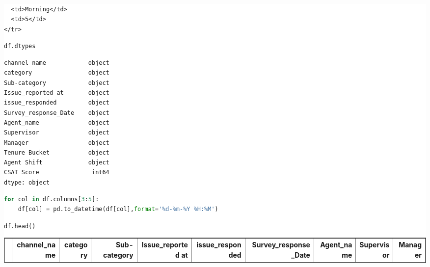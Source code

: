       <td>Morning</td>
      <td>5</td>
    </tr>
  </tbody>
</table>
</div>




```python
df.dtypes
```




    channel_name            object
    category                object
    Sub-category            object
    Issue_reported at       object
    issue_responded         object
    Survey_response_Date    object
    Agent_name              object
    Supervisor              object
    Manager                 object
    Tenure Bucket           object
    Agent Shift             object
    CSAT Score               int64
    dtype: object




```python
for col in df.columns[3:5]:
    df[col] = pd.to_datetime(df[col],format='%d-%m-%Y %H:%M')
```


```python
df.head()
```




<div>
<style scoped>
    .dataframe tbody tr th:only-of-type {
        vertical-align: middle;
    }

    .dataframe tbody tr th {
        vertical-align: top;
    }

    .dataframe thead th {
        text-align: right;
    }
</style>
<table border="1" class="dataframe">
  <thead>
    <tr style="text-align: right;">
      <th></th>
      <th>channel_name</th>
      <th>category</th>
      <th>Sub-category</th>
      <th>Issue_reported at</th>
      <th>issue_responded</th>
      <th>Survey_response_Date</th>
      <th>Agent_name</th>
      <th>Supervisor</th>
      <th>Manager</th>